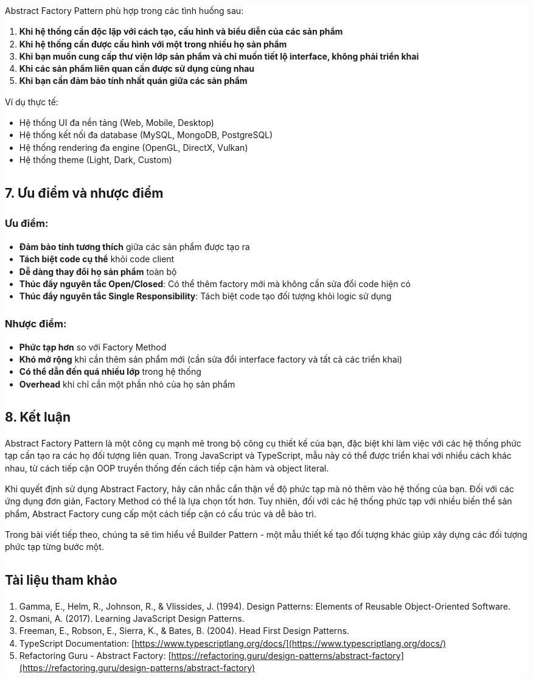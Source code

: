 Abstract Factory Pattern phù hợp trong các tình huống sau:

1. **Khi hệ thống cần độc lập với cách tạo, cấu hình và biểu diễn của các sản phẩm**
2. **Khi hệ thống cần được cấu hình với một trong nhiều họ sản phẩm**
3. **Khi bạn muốn cung cấp thư viện lớp sản phẩm và chỉ muốn tiết lộ interface, không phải triển khai**
4. **Khi các sản phẩm liên quan cần được sử dụng cùng nhau**
5. **Khi bạn cần đảm bảo tính nhất quán giữa các sản phẩm**

Ví dụ thực tế:
- Hệ thống UI đa nền tảng (Web, Mobile, Desktop)
- Hệ thống kết nối đa database (MySQL, MongoDB, PostgreSQL)
- Hệ thống rendering đa engine (OpenGL, DirectX, Vulkan)
- Hệ thống theme (Light, Dark, Custom)

## 7. Ưu điểm và nhược điểm

### Ưu điểm:
- **Đảm bảo tính tương thích** giữa các sản phẩm được tạo ra
- **Tách biệt code cụ thể** khỏi code client
- **Dễ dàng thay đổi họ sản phẩm** toàn bộ
- **Thúc đẩy nguyên tắc Open/Closed**: Có thể thêm factory mới mà không cần sửa đổi code hiện có
- **Thúc đẩy nguyên tắc Single Responsibility**: Tách biệt code tạo đối tượng khỏi logic sử dụng

### Nhược điểm:
- **Phức tạp hơn** so với Factory Method
- **Khó mở rộng** khi cần thêm sản phẩm mới (cần sửa đổi interface factory và tất cả các triển khai)
- **Có thể dẫn đến quá nhiều lớp** trong hệ thống
- **Overhead** khi chỉ cần một phần nhỏ của họ sản phẩm

## 8. Kết luận

Abstract Factory Pattern là một công cụ mạnh mẽ trong bộ công cụ thiết kế của bạn, đặc biệt khi làm việc với các hệ thống phức tạp cần tạo ra các họ đối tượng liên quan. Trong JavaScript và TypeScript, mẫu này có thể được triển khai với nhiều cách khác nhau, từ cách tiếp cận OOP truyền thống đến cách tiếp cận hàm và object literal.

Khi quyết định sử dụng Abstract Factory, hãy cân nhắc cẩn thận về độ phức tạp mà nó thêm vào hệ thống của bạn. Đối với các ứng dụng đơn giản, Factory Method có thể là lựa chọn tốt hơn. Tuy nhiên, đối với các hệ thống phức tạp với nhiều biến thể sản phẩm, Abstract Factory cung cấp một cách tiếp cận có cấu trúc và dễ bảo trì.

Trong bài viết tiếp theo, chúng ta sẽ tìm hiểu về Builder Pattern - một mẫu thiết kế tạo đối tượng khác giúp xây dựng các đối tượng phức tạp từng bước một.

## Tài liệu tham khảo

1. Gamma, E., Helm, R., Johnson, R., & Vlissides, J. (1994). Design Patterns: Elements of Reusable Object-Oriented Software.
2. Osmani, A. (2017). Learning JavaScript Design Patterns.
3. Freeman, E., Robson, E., Sierra, K., & Bates, B. (2004). Head First Design Patterns.
4. TypeScript Documentation: [https://www.typescriptlang.org/docs/](https://www.typescriptlang.org/docs/)
5. Refactoring Guru - Abstract Factory: [https://refactoring.guru/design-patterns/abstract-factory](https://refactoring.guru/design-patterns/abstract-factory) 